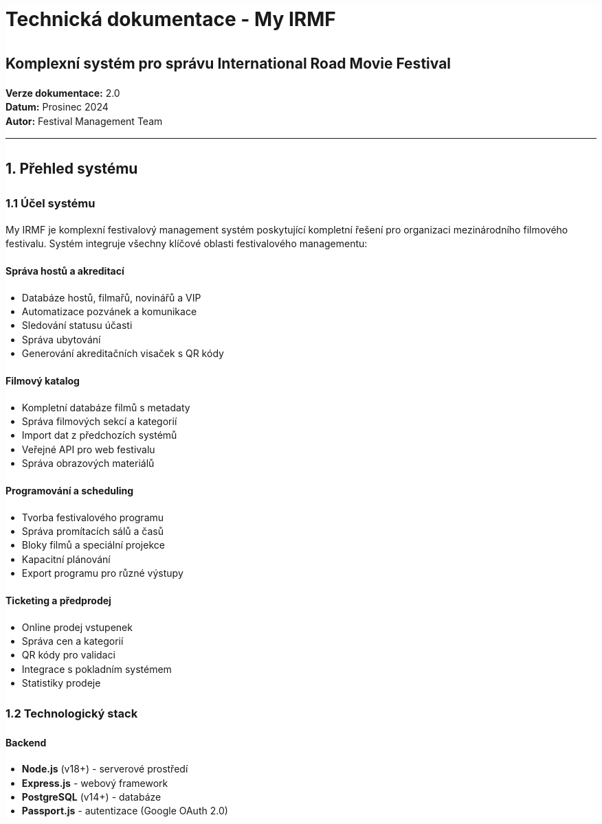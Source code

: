 # Technická dokumentace - My IRMF

## Komplexní systém pro správu International Road Movie Festival

**Verze dokumentace:** 2.0  
**Datum:** Prosinec 2024  
**Autor:** Festival Management Team

---

## 1. Přehled systému

### 1.1 Účel systému
My IRMF je komplexní festivalový management systém poskytující kompletní řešení pro organizaci mezinárodního filmového festivalu. Systém integruje všechny klíčové oblasti festivalového managementu:

#### Správa hostů a akreditací
- Databáze hostů, filmařů, novinářů a VIP
- Automatizace pozvánek a komunikace
- Sledování statusu účasti
- Správa ubytování
- Generování akreditačních visaček s QR kódy

#### Filmový katalog
- Kompletní databáze filmů s metadaty
- Správa filmových sekcí a kategorií
- Import dat z předchozích systémů
- Veřejné API pro web festivalu
- Správa obrazových materiálů

#### Programování a scheduling
- Tvorba festivalového programu
- Správa promítacích sálů a časů
- Bloky filmů a speciální projekce
- Kapacitní plánování
- Export programu pro různé výstupy

#### Ticketing a předprodej
- Online prodej vstupenek
- Správa cen a kategorií
- QR kódy pro validaci
- Integrace s pokladním systémem
- Statistiky prodeje

### 1.2 Technologický stack

#### Backend
- **Node.js** (v18+) - serverové prostředí
- **Express.js** - webový framework
- **PostgreSQL** (v14+) - databáze
- **Passport.js** - autentizace (Google OAuth 2.0)
